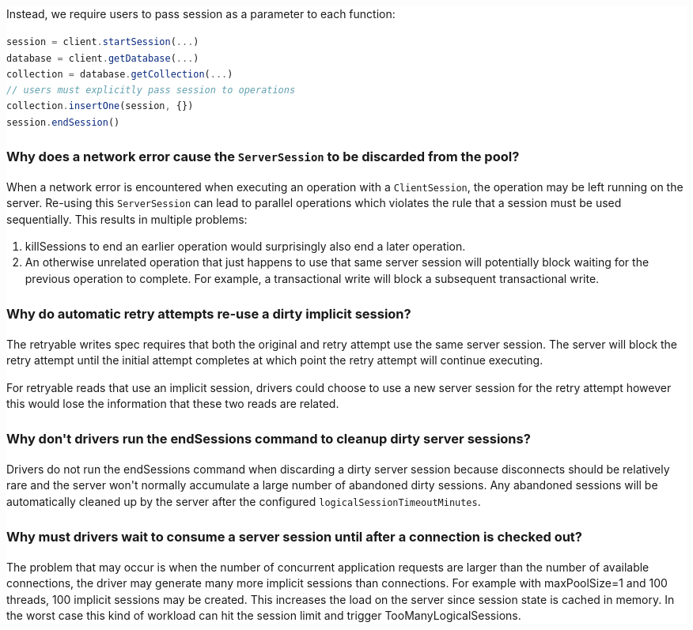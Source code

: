 Instead, we require users to pass session as a parameter to each function:

```javascript
session = client.startSession(...)
database = client.getDatabase(...)
collection = database.getCollection(...)
// users must explicitly pass session to operations
collection.insertOne(session, {})
session.endSession()
```

### Why does a network error cause the `ServerSession` to be discarded from the pool?

When a network error is encountered when executing an operation with a `ClientSession`, the operation may be left
running on the server. Re-using this `ServerSession` can lead to parallel operations which violates the rule that a
session must be used sequentially. This results in multiple problems:

1. killSessions to end an earlier operation would surprisingly also end a later operation.
2. An otherwise unrelated operation that just happens to use that same server session will potentially block waiting for
    the previous operation to complete. For example, a transactional write will block a subsequent transactional write.

### Why do automatic retry attempts re-use a dirty implicit session?

The retryable writes spec requires that both the original and retry attempt use the same server session. The server will
block the retry attempt until the initial attempt completes at which point the retry attempt will continue executing.

For retryable reads that use an implicit session, drivers could choose to use a new server session for the retry attempt
however this would lose the information that these two reads are related.

### Why don't drivers run the endSessions command to cleanup dirty server sessions?

Drivers do not run the endSessions command when discarding a dirty server session because disconnects should be
relatively rare and the server won't normally accumulate a large number of abandoned dirty sessions. Any abandoned
sessions will be automatically cleaned up by the server after the configured `logicalSessionTimeoutMinutes`.

### Why must drivers wait to consume a server session until after a connection is checked out?

The problem that may occur is when the number of concurrent application requests are larger than the number of available
connections, the driver may generate many more implicit sessions than connections. For example with maxPoolSize=1 and
100 threads, 100 implicit sessions may be created. This increases the load on the server since session state is cached
in memory. In the worst case this kind of workload can hit the session limit and trigger TooManyLogicalSessions.
